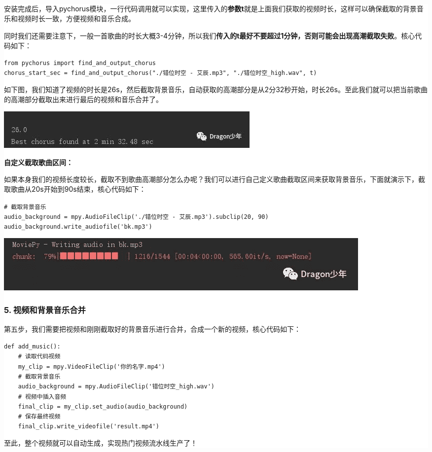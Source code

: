 安装完成后，导入pychorus模块，一行代码调用就可以实现，这里传入的**参数t**就是上面我们获取的视频时长，这样可以确保截取的背景音乐和视频时长一致，方便视频和音乐合成。

同时我们还需要注意下，一般一首歌曲的时长大概3-4分钟，所以我们**传入的t最好不要超过1分钟，否则可能会出现高潮截取失败**。核心代码如下：

```
from pychorus import find_and_output_chorus
chorus_start_sec = find_and_output_chorus("./错位时空 - 艾辰.mp3", "./错位时空_high.wav", t)
```

如下图，我们知道了视频的时长是26s，然后截取背景音乐，自动获取的高潮部分是从2分32秒开始，时长26s。至此我们就可以把当前歌曲的高潮部分截取出来进行最后的视频和音乐合并了。



![](img/8fc5363fc870be505f43f84e761e3d93.png)



**自定义截取歌曲区间：**

如果本身我们的视频长度较长，截取不到歌曲高潮部分怎么办呢？我们可以进行自己定义歌曲截取区间来获取背景音乐，下面就演示下，截取歌曲从20s开始到90s结束，核心代码如下：

```
# 截取背景音乐
audio_background = mpy.AudioFileClip('./错位时空 - 艾辰.mp3').subclip(20, 90)
audio_background.write_audiofile('bk.mp3')
```



![](img/a216602a45000d1ffc1e4f45e62e1245.png)



### **5\. 视频和背景音乐合并**

第五步，我们需要把视频和刚刚截取好的背景音乐进行合并，合成一个新的视频，核心代码如下：

```
def add_music():
    # 读取代码视频
    my_clip = mpy.VideoFileClip('你的名字.mp4')
    # 截取背景音乐
    audio_background = mpy.AudioFileClip('错位时空_high.wav')
    # 视频中插入音频
    final_clip = my_clip.set_audio(audio_background)
    # 保存最终视频
    final_clip.write_videofile('result.mp4') 
```

至此，整个视频就可以自动生成，实现热门视频流水线生产了！